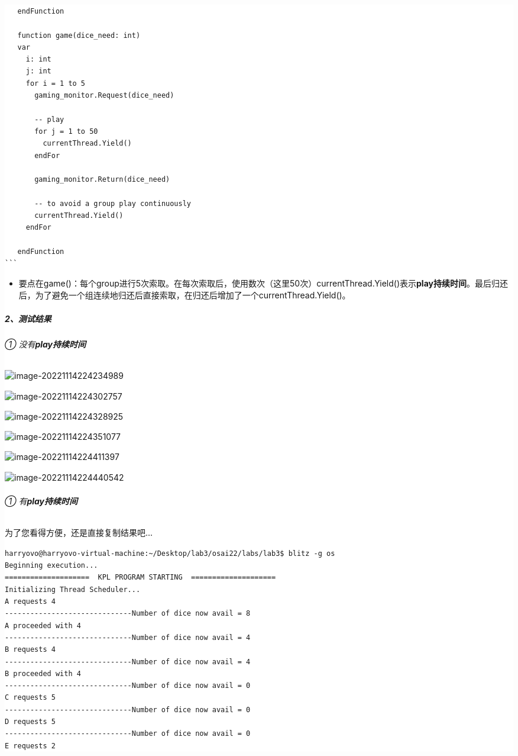        endFunction
       
       function game(dice_need: int)
       var
         i: int
         j: int
         for i = 1 to 5
           gaming_monitor.Request(dice_need)
           
           -- play
           for j = 1 to 50
             currentThread.Yield()
           endFor
           
           gaming_monitor.Return(dice_need)
           
           -- to avoid a group play continuously
           currentThread.Yield()
         endFor
         
       endFunction
    ```

  - 要点在game()：每个group进行5次索取。在每次索取后，使用数次（这里50次）currentThread.Yield()表示**play持续时间**。最后归还后，为了避免一个组连续地归还后直接索取，在归还后增加了一个currentThread.Yield()。



##### 2、测试结果

###### ① 没有**play持续时间**

![image-20221114224234989](C:\Users\HaRry_\AppData\Roaming\Typora\typora-user-images\image-20221114224234989.png)

![image-20221114224302757](C:\Users\HaRry_\AppData\Roaming\Typora\typora-user-images\image-20221114224302757.png)

![image-20221114224328925](C:\Users\HaRry_\AppData\Roaming\Typora\typora-user-images\image-20221114224328925.png)

![image-20221114224351077](C:\Users\HaRry_\AppData\Roaming\Typora\typora-user-images\image-20221114224351077.png)

![image-20221114224411397](C:\Users\HaRry_\AppData\Roaming\Typora\typora-user-images\image-20221114224411397.png)

![image-20221114224440542](C:\Users\HaRry_\AppData\Roaming\Typora\typora-user-images\image-20221114224440542.png)





###### ① 有**play持续时间**

为了您看得方便，还是直接复制结果吧...

```
harryovo@harryovo-virtual-machine:~/Desktop/lab3/osai22/labs/lab3$ blitz -g os
Beginning execution...
====================  KPL PROGRAM STARTING  ====================
Initializing Thread Scheduler...
A requests 4
------------------------------Number of dice now avail = 8
A proceeded with 4
------------------------------Number of dice now avail = 4
B requests 4
------------------------------Number of dice now avail = 4
B proceeded with 4
------------------------------Number of dice now avail = 0
C requests 5
------------------------------Number of dice now avail = 0
D requests 5
------------------------------Number of dice now avail = 0
E requests 2
```